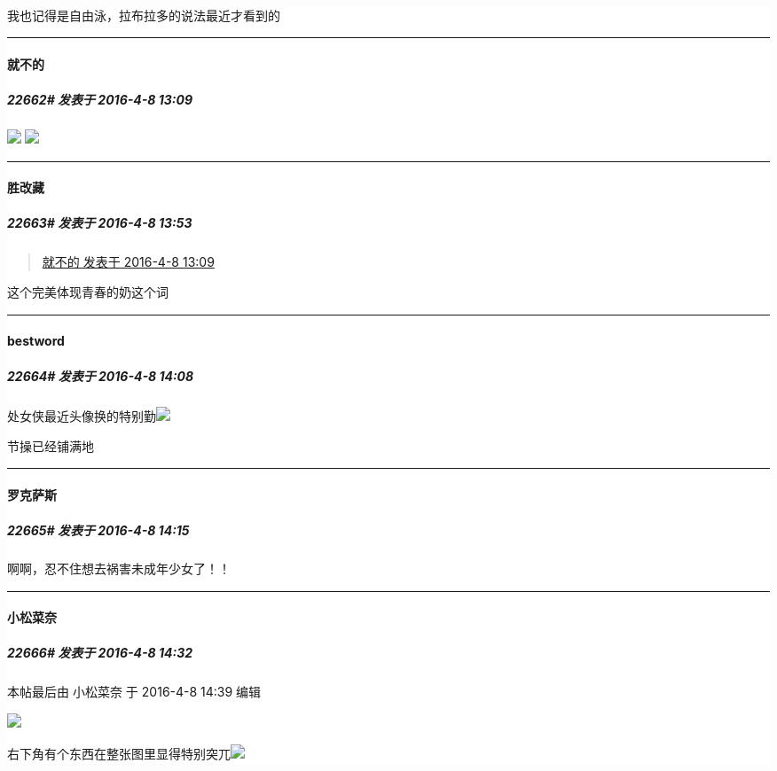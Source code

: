 
我也记得是自由泳，拉布拉多的说法最近才看到的


-----

####  就不的  
##### 22662#       发表于 2016-4-8 13:09


<img src="http://ww3.sinaimg.cn/mw690/005HNaHKgw1f2p7fd60z5j31kw0wan1z.jpg" referrerpolicy="no-referrer">

<img src="https://static.saraba1st.com/image/smiley/face/191.gif" referrerpolicy="no-referrer">


-----

####  胜改藏  
##### 22663#       发表于 2016-4-8 13:53


<blockquote><a href="httphttps://bbs.saraba1st.com/2b/forum.php?mod=redirect&amp;goto=findpost&amp;pid=32078474&amp;ptid=1105387" target="_blank">就不的 发表于 2016-4-8 13:09</a></blockquote>
这个完美体现青春的奶这个词


-----

####  bestword  
##### 22664#       发表于 2016-4-8 14:08


处女侠最近头像换的特别勤<img src="https://static.saraba1st.com/image/smiley/face/119.gif" referrerpolicy="no-referrer">


节操已经铺满地


-----

####  罗克萨斯  
##### 22665#       发表于 2016-4-8 14:15


啊啊，忍不住想去祸害未成年少女了！！


-----

####  小松菜奈  
##### 22666#       发表于 2016-4-8 14:32


 本帖最后由 小松菜奈 于 2016-4-8 14:39 编辑 

<img src="http://img.snh48club.com/snh48club/images/upload/day_160408/201604080106295668.jpg" referrerpolicy="no-referrer">

右下角有个东西在整张图里显得特别突兀<img src="https://static.saraba1st.com/image/smiley/face/191.gif" referrerpolicy="no-referrer">
